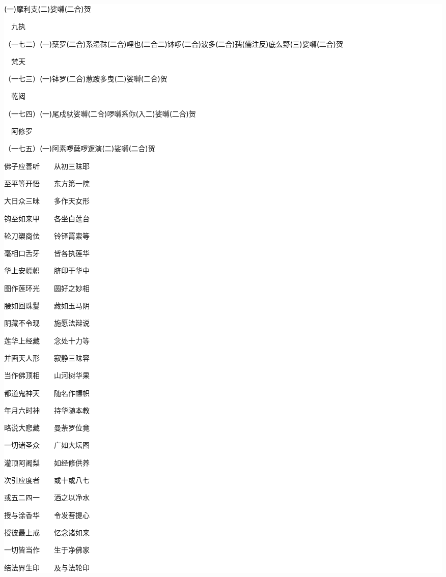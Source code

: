 (一)摩利支(二)娑嚩(二合)贺  

　九执  

（一七二）(一)蘖罗(二合)系湿靺(二合)哩也(二合二)钵啰(二合)波多(二合)孺(儒注反)底么野(三)娑嚩(二合)贺  

　梵天  

（一七三）(一)钵罗(二合)惹跛多曳(二)娑嚩(二合)贺  

　乾闼  

（一七四）(一)尾戍驮娑嚩(二合)啰嚩系你(入二)娑嚩(二合)贺  

　阿修罗  

（一七五）(一)阿素啰蘖啰逻演(二)娑嚩(二合)贺  

佛子应善听　　从初三昧耶  

至平等开悟　　东方第一院  

大日众三昧　　多作天女形  

钩至如来甲　　各坐白莲台  

轮刀槊商佉　　铃铎罥索等  

毫相口舌牙　　皆各执莲华  

华上安幖帜　　脐印于华中  

图作莲环光　　圆好之妙相  

腰如回珠鬘　　藏如玉马阴  

阴藏不令现　　施愿法辩说  

莲华上经藏　　念处十力等  

并画天人形　　寂静三昧容  

当作佛顶相　　山河树华果  

都道鬼神天　　随名作幖帜  

年月六时神　　持华随本教  

略说大悲藏　　曼荼罗位竟  

一切诸圣众　　广如大坛图  

灌顶阿阇梨　　如经修供养  

次引应度者　　或十或八七  

或五二四一　　洒之以净水  

授与涂香华　　令发菩提心  

授彼最上戒　　忆念诸如来  

一切皆当作　　生于净佛家  

结法界生印　　及与法轮印  
